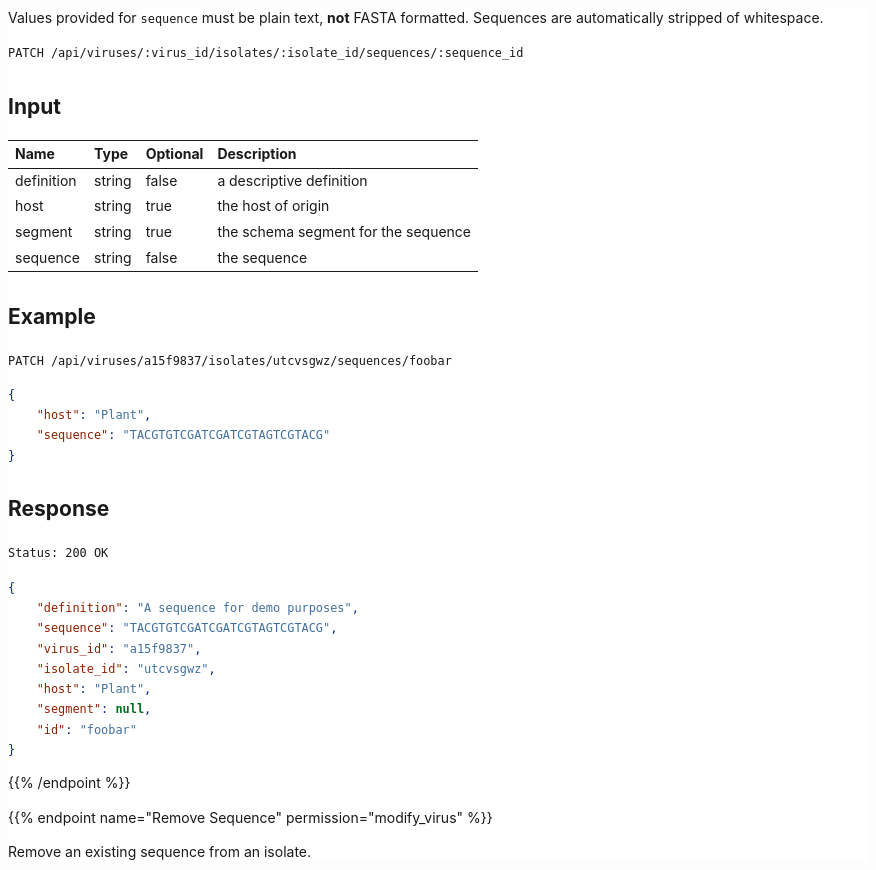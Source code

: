 Values provided for ``sequence`` must be plain text, **not** FASTA formatted. Sequences are automatically stripped of whitespace.

```
PATCH /api/viruses/:virus_id/isolates/:isolate_id/sequences/:sequence_id
```

## Input

| Name         | Type   | Optional | Description                                  |
| :----------- | :----- | :------- | :------------------------------------------- |
| definition   | string | false    | a descriptive definition                     |
| host         | string | true     | the host of origin                           |
| segment      | string | true     | the schema segment for the sequence          |
| sequence     | string | false    | the sequence                                 |

## Example

```
PATCH /api/viruses/a15f9837/isolates/utcvsgwz/sequences/foobar
```

```json
{
	"host": "Plant",
	"sequence": "TACGTGTCGATCGATCGTAGTCGTACG"
}
```

## Response

```
Status: 200 OK
```

```json
{
	"definition": "A sequence for demo purposes",
	"sequence": "TACGTGTCGATCGATCGTAGTCGTACG",
	"virus_id": "a15f9837",
	"isolate_id": "utcvsgwz",
	"host": "Plant",
	"segment": null,
	"id": "foobar"
}
```
{{% /endpoint %}}


{{% endpoint name="Remove Sequence" permission="modify_virus" %}}

Remove an existing sequence from an isolate.
